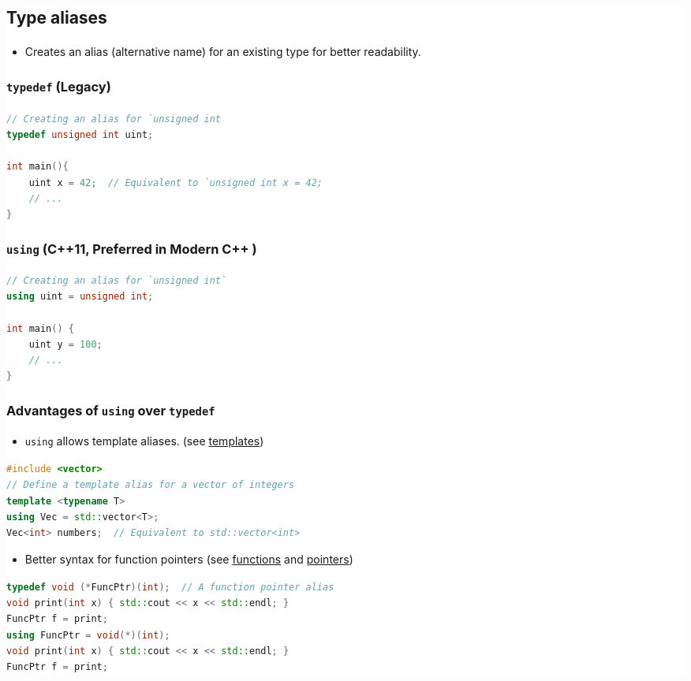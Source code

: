 <a name="1_05_vars_constants-1-6"></a>
## Type aliases

- Creates an alias (alternative name) for an existing type for better readability.

<a name="1_05_vars_constants-1-6-1"></a>
### `typedef` (Legacy)

```cpp
// Creating an alias for `unsigned int
typedef unsigned int uint;

int main(){ 
    uint x = 42;  // Equivalent to `unsigned int x = 42;
    // ...
}
```

<a name="1_05_vars_constants-1-6-2"></a>
### `using` (C\+\+11, Preferred in Modern C++ )

```cpp
// Creating an alias for `unsigned int`
using uint = unsigned int;

int main() {
    uint y = 100;
    // ...
}
```

<a name="1_05_vars_constants-1-6-3"></a>
### Advantages of `using` over `typedef`

- `using` allows template aliases. (see [templates]()) 

```cpp
#include <vector>
// Define a template alias for a vector of integers
template <typename T>
using Vec = std::vector<T>;
Vec<int> numbers;  // Equivalent to std::vector<int>
```

- Better syntax for function pointers (see [functions]() and [pointers]())

```cpp
typedef void (*FuncPtr)(int);  // A function pointer alias
void print(int x) { std::cout << x << std::endl; }
FuncPtr f = print;
using FuncPtr = void(*)(int);
void print(int x) { std::cout << x << std::endl; }
FuncPtr f = print;
```
